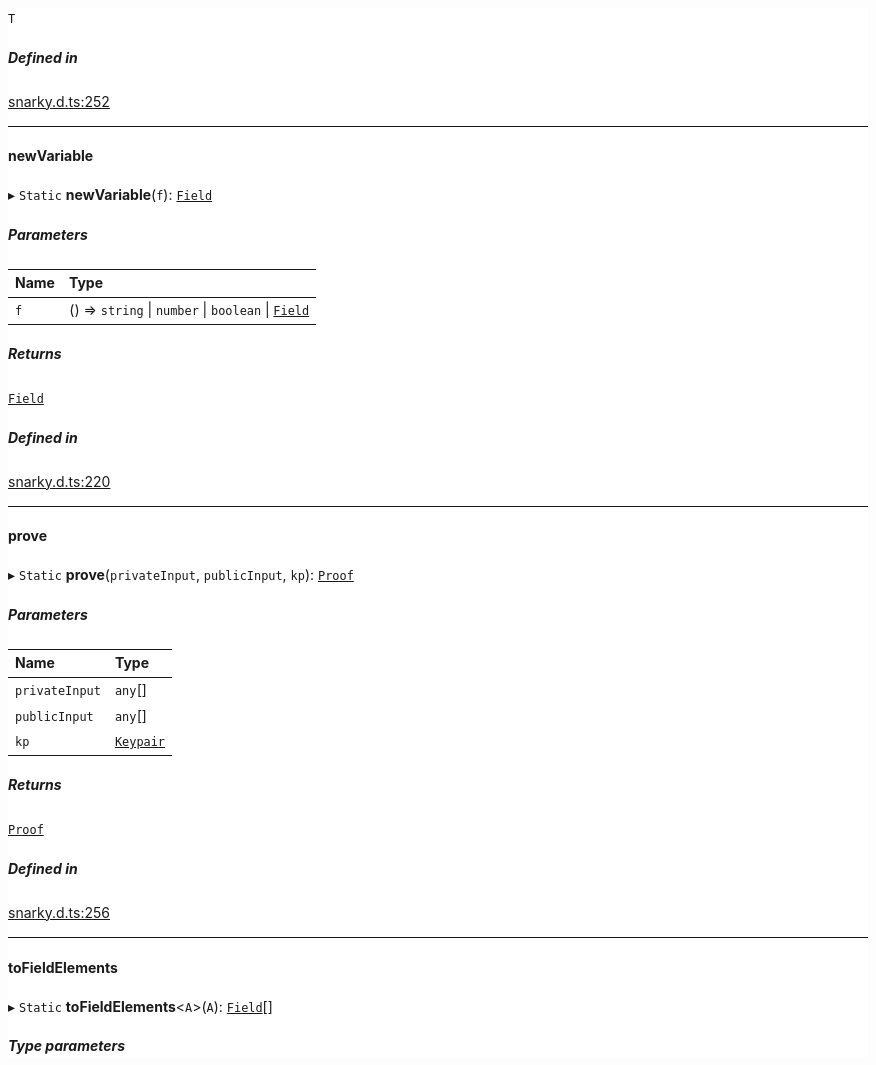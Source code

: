 `T`

##### Defined in

[snarky.d.ts:252](https://github.com/MartinMinkov/snarkyjs/blob/4ba764b/src/snarky.d.ts#L252)

---

#### newVariable

▸ `Static` **newVariable**(`f`): [`Field`](#classesfieldmd)

##### Parameters

| Name | Type                                                                  |
| :--- | :-------------------------------------------------------------------- |
| `f`  | () => `string` \| `number` \| `boolean` \| [`Field`](#classesfieldmd) |

##### Returns

[`Field`](#classesfieldmd)

##### Defined in

[snarky.d.ts:220](https://github.com/MartinMinkov/snarkyjs/blob/4ba764b/src/snarky.d.ts#L220)

---

#### prove

▸ `Static` **prove**(`privateInput`, `publicInput`, `kp`): [`Proof`](#classesproofmd)

##### Parameters

| Name           | Type                           |
| :------------- | :----------------------------- |
| `privateInput` | `any`[]                        |
| `publicInput`  | `any`[]                        |
| `kp`           | [`Keypair`](#classeskeypairmd) |

##### Returns

[`Proof`](#classesproofmd)

##### Defined in

[snarky.d.ts:256](https://github.com/MartinMinkov/snarkyjs/blob/4ba764b/src/snarky.d.ts#L256)

---

#### toFieldElements

▸ `Static` **toFieldElements**<`A`\>(`A`): [`Field`](#classesfieldmd)[]

##### Type parameters
